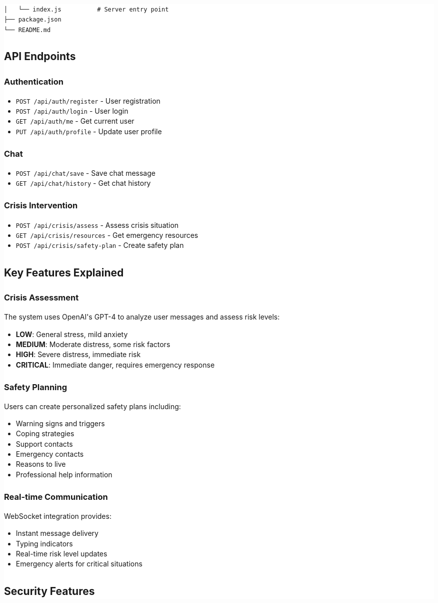 ```
│   └── index.js          # Server entry point
├── package.json
└── README.md
```

## API Endpoints

### Authentication
- `POST /api/auth/register` - User registration
- `POST /api/auth/login` - User login
- `GET /api/auth/me` - Get current user
- `PUT /api/auth/profile` - Update user profile

### Chat
- `POST /api/chat/save` - Save chat message
- `GET /api/chat/history` - Get chat history

### Crisis Intervention
- `POST /api/crisis/assess` - Assess crisis situation
- `GET /api/crisis/resources` - Get emergency resources
- `POST /api/crisis/safety-plan` - Create safety plan

## Key Features Explained

### Crisis Assessment
The system uses OpenAI's GPT-4 to analyze user messages and assess risk levels:
- **LOW**: General stress, mild anxiety
- **MEDIUM**: Moderate distress, some risk factors
- **HIGH**: Severe distress, immediate risk
- **CRITICAL**: Immediate danger, requires emergency response

### Safety Planning
Users can create personalized safety plans including:
- Warning signs and triggers
- Coping strategies
- Support contacts
- Emergency contacts
- Reasons to live
- Professional help information

### Real-time Communication
WebSocket integration provides:
- Instant message delivery
- Typing indicators
- Real-time risk level updates
- Emergency alerts for critical situations

## Security Features
